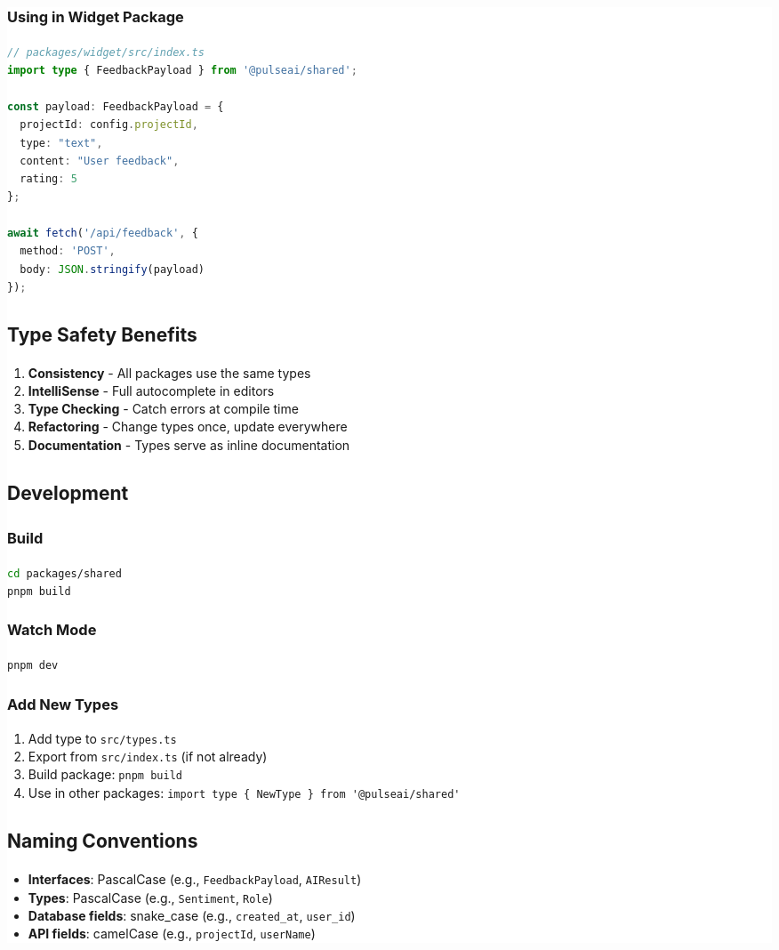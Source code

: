### Using in Widget Package

```typescript
// packages/widget/src/index.ts
import type { FeedbackPayload } from '@pulseai/shared';

const payload: FeedbackPayload = {
  projectId: config.projectId,
  type: "text",
  content: "User feedback",
  rating: 5
};

await fetch('/api/feedback', {
  method: 'POST',
  body: JSON.stringify(payload)
});
```

## Type Safety Benefits

1. **Consistency** - All packages use the same types
2. **IntelliSense** - Full autocomplete in editors
3. **Type Checking** - Catch errors at compile time
4. **Refactoring** - Change types once, update everywhere
5. **Documentation** - Types serve as inline documentation

## Development

### Build

```bash
cd packages/shared
pnpm build
```

### Watch Mode

```bash
pnpm dev
```

### Add New Types

1. Add type to `src/types.ts`
2. Export from `src/index.ts` (if not already)
3. Build package: `pnpm build`
4. Use in other packages: `import type { NewType } from '@pulseai/shared'`

## Naming Conventions

- **Interfaces**: PascalCase (e.g., `FeedbackPayload`, `AIResult`)
- **Types**: PascalCase (e.g., `Sentiment`, `Role`)
- **Database fields**: snake_case (e.g., `created_at`, `user_id`)
- **API fields**: camelCase (e.g., `projectId`, `userName`)

